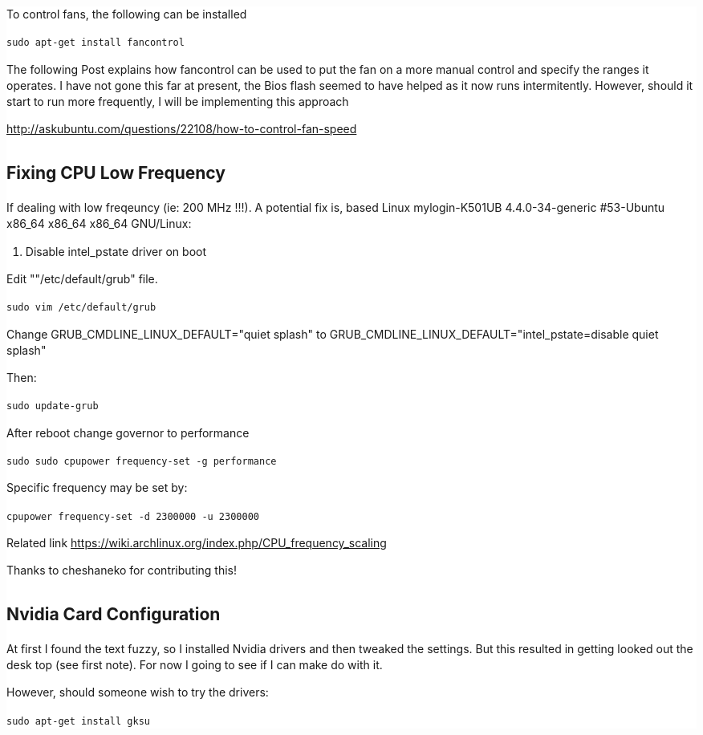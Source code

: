 To control fans, the following can be installed

```shell
sudo apt-get install fancontrol
```

The following Post explains how fancontrol can be used to put the fan on a more manual control and specify the ranges it operates. I have not gone this far at present, the Bios flash seemed to have helped as it now runs intermitently. However, should it start to run more frequently, I will be implementing this approach

http://askubuntu.com/questions/22108/how-to-control-fan-speed

## Fixing CPU Low Frequency

If dealing with low freqeuncy (ie: 200 MHz !!!). A potential fix is, based Linux mylogin-K501UB 4.4.0-34-generic #53-Ubuntu x86_64 x86_64 x86_64 GNU/Linux:

1. Disable intel_pstate driver on boot

Edit ""/etc/default/grub" file.

```shell
sudo vim /etc/default/grub
```
Change GRUB_CMDLINE_LINUX_DEFAULT="quiet splash" to GRUB_CMDLINE_LINUX_DEFAULT="intel_pstate=disable quiet splash" 

Then:

```shell
sudo update-grub
```
After reboot change governor to performance

```shell
sudo sudo cpupower frequency-set -g performance
```
Specific frequency may be set by:

```shell
cpupower frequency-set -d 2300000 -u 2300000
```

Related link https://wiki.archlinux.org/index.php/CPU_frequency_scaling

Thanks to cheshaneko for contributing this!


## Nvidia Card Configuration

At first I found the text fuzzy, so I installed Nvidia drivers and then tweaked the settings. But this resulted in getting looked out the desk top (see first note). For now I going to see if I can make do with it.

However, should someone wish to try the drivers:

```shell
sudo apt-get install gksu
```
